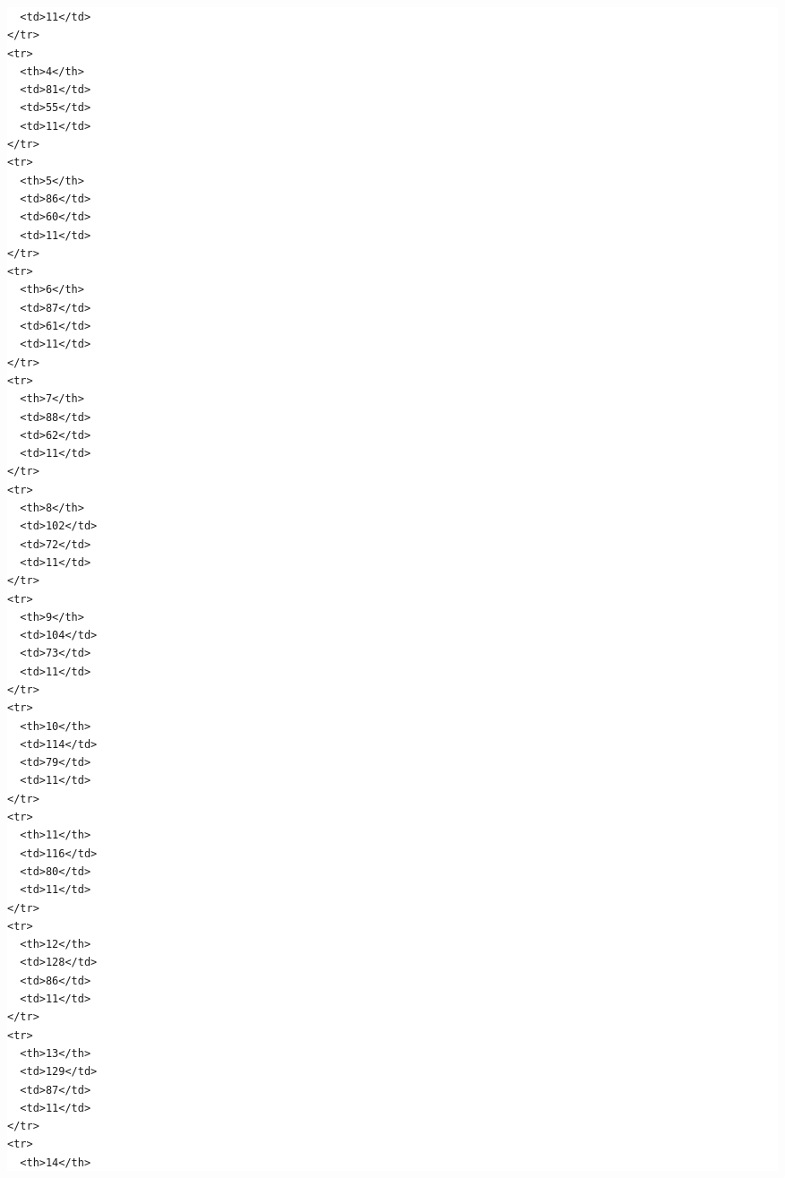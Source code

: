      <td>11</td>
    </tr>
    <tr>
      <th>4</th>
      <td>81</td>
      <td>55</td>
      <td>11</td>
    </tr>
    <tr>
      <th>5</th>
      <td>86</td>
      <td>60</td>
      <td>11</td>
    </tr>
    <tr>
      <th>6</th>
      <td>87</td>
      <td>61</td>
      <td>11</td>
    </tr>
    <tr>
      <th>7</th>
      <td>88</td>
      <td>62</td>
      <td>11</td>
    </tr>
    <tr>
      <th>8</th>
      <td>102</td>
      <td>72</td>
      <td>11</td>
    </tr>
    <tr>
      <th>9</th>
      <td>104</td>
      <td>73</td>
      <td>11</td>
    </tr>
    <tr>
      <th>10</th>
      <td>114</td>
      <td>79</td>
      <td>11</td>
    </tr>
    <tr>
      <th>11</th>
      <td>116</td>
      <td>80</td>
      <td>11</td>
    </tr>
    <tr>
      <th>12</th>
      <td>128</td>
      <td>86</td>
      <td>11</td>
    </tr>
    <tr>
      <th>13</th>
      <td>129</td>
      <td>87</td>
      <td>11</td>
    </tr>
    <tr>
      <th>14</th>